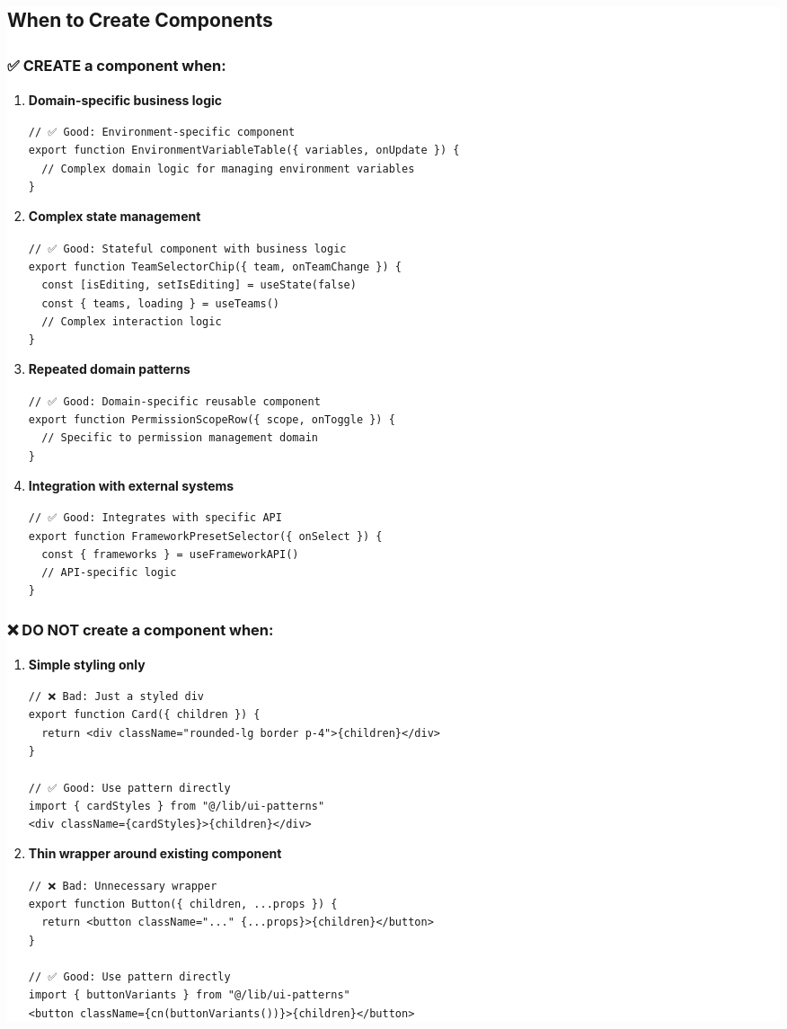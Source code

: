 
## When to Create Components

### ✅ CREATE a component when:

1. **Domain-specific business logic**
   ```tsx
   // ✅ Good: Environment-specific component
   export function EnvironmentVariableTable({ variables, onUpdate }) {
     // Complex domain logic for managing environment variables
   }
   ```

2. **Complex state management**
   ```tsx
   // ✅ Good: Stateful component with business logic
   export function TeamSelectorChip({ team, onTeamChange }) {
     const [isEditing, setIsEditing] = useState(false)
     const { teams, loading } = useTeams()
     // Complex interaction logic
   }
   ```

3. **Repeated domain patterns**
   ```tsx
   // ✅ Good: Domain-specific reusable component
   export function PermissionScopeRow({ scope, onToggle }) {
     // Specific to permission management domain
   }
   ```

4. **Integration with external systems**
   ```tsx
   // ✅ Good: Integrates with specific API
   export function FrameworkPresetSelector({ onSelect }) {
     const { frameworks } = useFrameworkAPI()
     // API-specific logic
   }
   ```

### ❌ DO NOT create a component when:

1. **Simple styling only**
   ```tsx
   // ❌ Bad: Just a styled div
   export function Card({ children }) {
     return <div className="rounded-lg border p-4">{children}</div>
   }

   // ✅ Good: Use pattern directly
   import { cardStyles } from "@/lib/ui-patterns"
   <div className={cardStyles}>{children}</div>
   ```

2. **Thin wrapper around existing component**
   ```tsx
   // ❌ Bad: Unnecessary wrapper
   export function Button({ children, ...props }) {
     return <button className="..." {...props}>{children}</button>
   }

   // ✅ Good: Use pattern directly
   import { buttonVariants } from "@/lib/ui-patterns"
   <button className={cn(buttonVariants())}>{children}</button>
   ```
